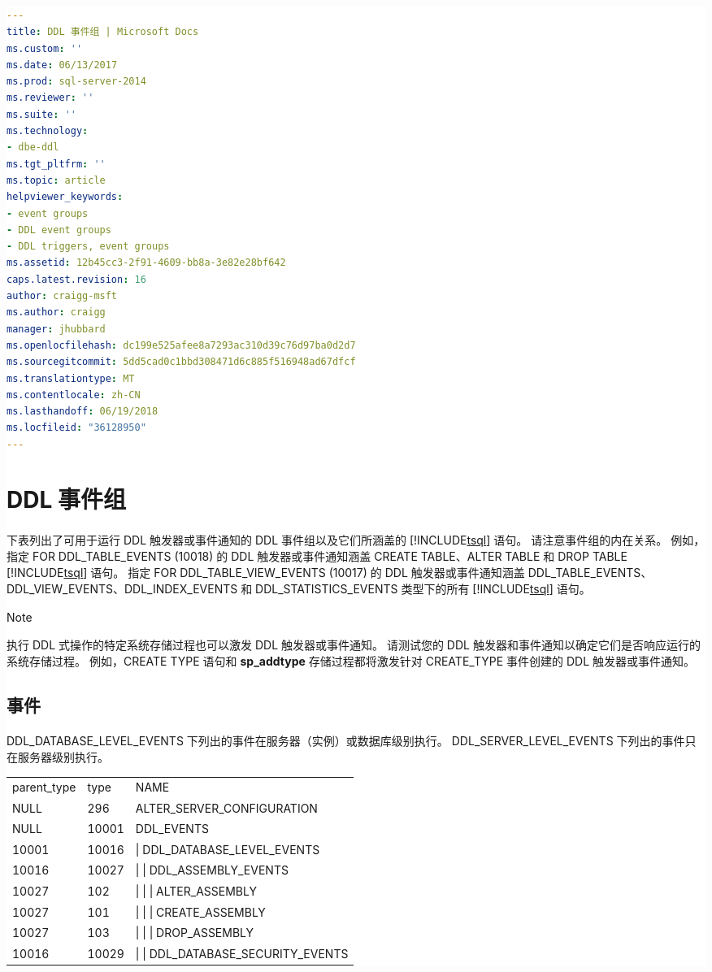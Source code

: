 ```yaml
---
title: DDL 事件组 | Microsoft Docs
ms.custom: ''
ms.date: 06/13/2017
ms.prod: sql-server-2014
ms.reviewer: ''
ms.suite: ''
ms.technology:
- dbe-ddl
ms.tgt_pltfrm: ''
ms.topic: article
helpviewer_keywords:
- event groups
- DDL event groups
- DDL triggers, event groups
ms.assetid: 12b45cc3-2f91-4609-bb8a-3e82e28bf642
caps.latest.revision: 16
author: craigg-msft
ms.author: craigg
manager: jhubbard
ms.openlocfilehash: dc199e525afee8a7293ac310d39c76d97ba0d2d7
ms.sourcegitcommit: 5dd5cad0c1bbd308471d6c885f516948ad67dfcf
ms.translationtype: MT
ms.contentlocale: zh-CN
ms.lasthandoff: 06/19/2018
ms.locfileid: "36128950"
---
```

# <a name="ddl-event-groups"></a>DDL 事件组
  下表列出了可用于运行 DDL 触发器或事件通知的 DDL 事件组以及它们所涵盖的 [!INCLUDE[tsql](../../includes/tsql-md.md)] 语句。 请注意事件组的内在关系。 例如，指定 FOR DDL_TABLE_EVENTS (10018) 的 DDL 触发器或事件通知涵盖 CREATE TABLE、ALTER TABLE 和 DROP TABLE [!INCLUDE[tsql](../../includes/tsql-md.md)] 语句。 指定 FOR DDL_TABLE_VIEW_EVENTS (10017) 的 DDL 触发器或事件通知涵盖 DDL_TABLE_EVENTS、DDL_VIEW_EVENTS、DDL_INDEX_EVENTS 和 DDL_STATISTICS_EVENTS 类型下的所有 [!INCLUDE[tsql](../../includes/tsql-md.md)] 语句。  
  
> [!NOTE]  
>  执行 DDL 式操作的特定系统存储过程也可以激发 DDL 触发器或事件通知。 请测试您的 DDL 触发器和事件通知以确定它们是否响应运行的系统存储过程。 例如，CREATE TYPE 语句和 **sp_addtype** 存储过程都将激发针对 CREATE_TYPE 事件创建的 DDL 触发器或事件通知。  
  
## <a name="events"></a>事件  
 DDL_DATABASE_LEVEL_EVENTS 下列出的事件在服务器（实例）或数据库级别执行。 DDL_SERVER_LEVEL_EVENTS 下列出的事件只在服务器级别执行。  
  
||||  
|-|-|-|  
|parent_type|type|NAME|  
|NULL|296|ALTER_SERVER_CONFIGURATION|  
|NULL|10001|DDL_EVENTS|  
|10001|10016|&#124;    DDL_DATABASE_LEVEL_EVENTS|  
|10016|10027|&#124;   &#124;   DDL_ASSEMBLY_EVENTS|  
|10027|102|&#124;   &#124;   &#124;   ALTER_ASSEMBLY|  
|10027|101|&#124;   &#124;   &#124;   CREATE_ASSEMBLY|  
|10027|103|&#124;   &#124;   &#124;   DROP_ASSEMBLY|  
|10016|10029|&#124;   &#124;   DDL_DATABASE_SECURITY_EVENTS|  